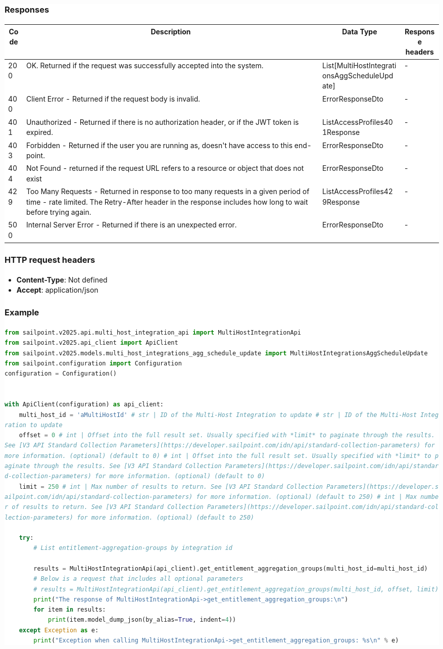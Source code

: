 ### Responses

| Code | Description | Data Type | Response headers |
| --- | --- | --- | --- |
| 200 | OK. Returned if the request was successfully accepted into the system. | List[MultiHostIntegrationsAggScheduleUpdate] | - |
| 400 | Client Error - Returned if the request body is invalid. | ErrorResponseDto | - |
| 401 | Unauthorized - Returned if there is no authorization header, or if the JWT token is expired. | ListAccessProfiles401Response | - |
| 403 | Forbidden - Returned if the user you are running as, doesn&#39;t have access to this end-point. | ErrorResponseDto | - |
| 404 | Not Found - returned if the request URL refers to a resource or object that does not exist | ErrorResponseDto | - |
| 429 | Too Many Requests - Returned in response to too many requests in a given period of time - rate limited. The Retry-After header in the response includes how long to wait before trying again. | ListAccessProfiles429Response | - |
| 500 | Internal Server Error - Returned if there is an unexpected error. | ErrorResponseDto | - |

### HTTP request headers

- **Content-Type**: Not defined
- **Accept**: application/json

### Example

```python
from sailpoint.v2025.api.multi_host_integration_api import MultiHostIntegrationApi
from sailpoint.v2025.api_client import ApiClient
from sailpoint.v2025.models.multi_host_integrations_agg_schedule_update import MultiHostIntegrationsAggScheduleUpdate
from sailpoint.configuration import Configuration
configuration = Configuration()


with ApiClient(configuration) as api_client:
    multi_host_id = 'aMultiHostId' # str | ID of the Multi-Host Integration to update # str | ID of the Multi-Host Integration to update
    offset = 0 # int | Offset into the full result set. Usually specified with *limit* to paginate through the results. See [V3 API Standard Collection Parameters](https://developer.sailpoint.com/idn/api/standard-collection-parameters) for more information. (optional) (default to 0) # int | Offset into the full result set. Usually specified with *limit* to paginate through the results. See [V3 API Standard Collection Parameters](https://developer.sailpoint.com/idn/api/standard-collection-parameters) for more information. (optional) (default to 0)
    limit = 250 # int | Max number of results to return. See [V3 API Standard Collection Parameters](https://developer.sailpoint.com/idn/api/standard-collection-parameters) for more information. (optional) (default to 250) # int | Max number of results to return. See [V3 API Standard Collection Parameters](https://developer.sailpoint.com/idn/api/standard-collection-parameters) for more information. (optional) (default to 250)

    try:
        # List entitlement-aggregation-groups by integration id

        results = MultiHostIntegrationApi(api_client).get_entitlement_aggregation_groups(multi_host_id=multi_host_id)
        # Below is a request that includes all optional parameters
        # results = MultiHostIntegrationApi(api_client).get_entitlement_aggregation_groups(multi_host_id, offset, limit)
        print("The response of MultiHostIntegrationApi->get_entitlement_aggregation_groups:\n")
        for item in results:
            print(item.model_dump_json(by_alias=True, indent=4))
    except Exception as e:
        print("Exception when calling MultiHostIntegrationApi->get_entitlement_aggregation_groups: %s\n" % e)
```

